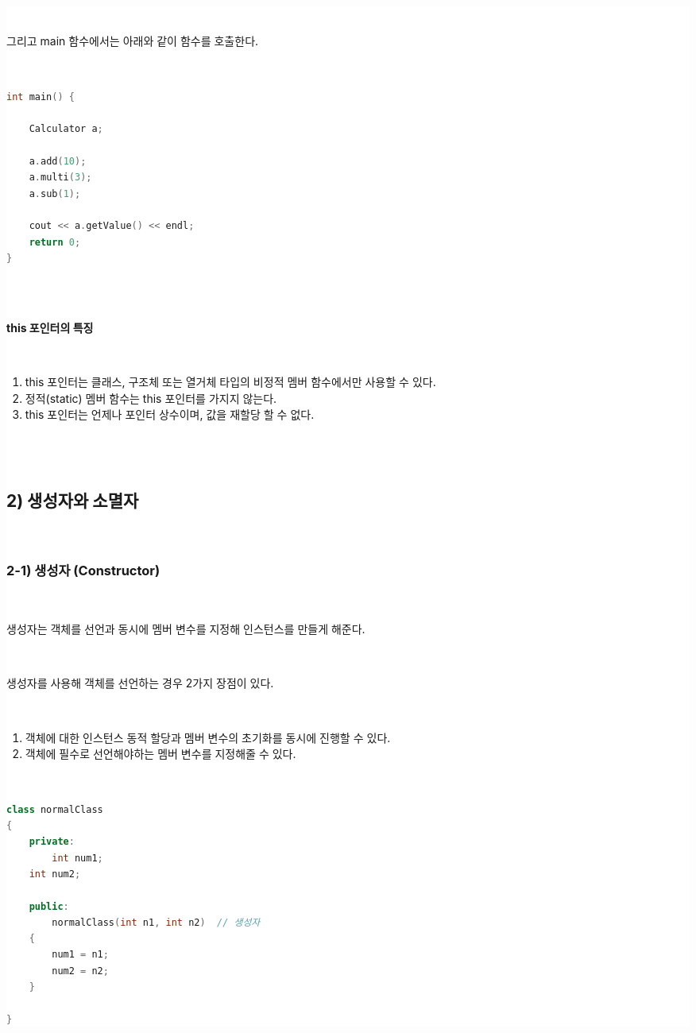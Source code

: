 <br/>

그리고 main 함수에서는 아래와 같이 함수를 호출한다. <br/>

<br/>

```c++
int main() {
	
	Calculator a;
	
	a.add(10);
	a.multi(3);
	a.sub(1);
	
	cout << a.getValue() << endl;
	return 0;
}
```

<br/>
<br/>

__this 포인터의 특징__

<br/>

1. this 포인터는 클래스, 구조체 또는 열거체 타입의 비정적 멤버 함수에서만 사용할 수 있다. <br/>
2. 정적(static) 멤버 함수는 this 포인터를 가지지 않는다. <br/>
3. this 포인터는 언제나 포인터 상수이며, 값을 재할당 할 수 없다. <br/>

<br/>
<br/>

## 2) 생성자와 소멸자

<br/>

### 2-1) 생성자 (Constructor)

<br/>

생성자는 객체를 선언과 동시에 멤버 변수를 지정해 인스턴스를 만들게 해준다.<br/>

<br/>

생성자를 사용해 객체를 선언하는 경우 2가지 장점이 있다.<br/>

<br/>

1. 객체에 대한 인스턴스 동적 할당과 멤버 변수의 초기화를 동시에 진행할 수 있다.<br/>
2. 객체에 필수로 선언해야하는 멤버 변수를 지정해줄 수 있다.<br/>

<br/>

```c++
class normalClass
{
    private:
        int num1;
	int num2;
    
    public:
        normalClass(int n1, int n2)  // 생성자
	{
	    num1 = n1;
	    num2 = n2;
	}

}

```